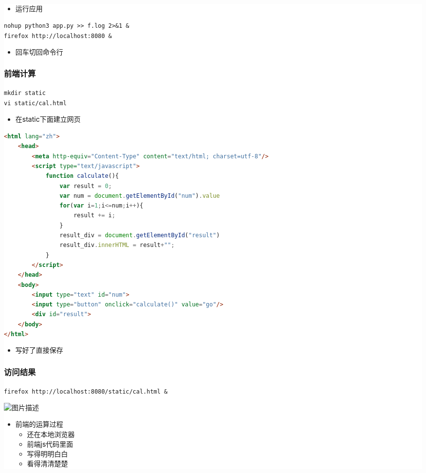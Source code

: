 - 运行应用


```
nohup python3 app.py >> f.log 2>&1 &
firefox http://localhost:8080 &
```

- 回车切回命令行

### 前端计算

```
mkdir static
vi static/cal.html
```

- 在static下面建立网页

```html
<html lang="zh">
	<head>
		<meta http-equiv="Content-Type" content="text/html; charset=utf-8"/>
		<script type="text/javascript">
			function calculate(){
				var result = 0;
				var num = document.getElementById("num").value
				for(var i=1;i<=num;i++){
					result += i;
				}
				result_div = document.getElementById("result")
				result_div.innerHTML = result+"";
			}
		</script>
	</head>
	<body>
		<input type="text" id="num">
		<input type="button" onclick="calculate()" value="go"/>
		<div id="result">
	</body>
</html>
```

- 写好了直接保存

### 访问结果

```
firefox http://localhost:8080/static/cal.html &
```

![图片描述](https://doc.shiyanlou.com/courses/uid1190679-20230220-1676858220808)

- 前端的运算过程
	- 还在本地浏览器
	- 前端js代码里面
	- 写得明明白白
	- 看得清清楚楚
